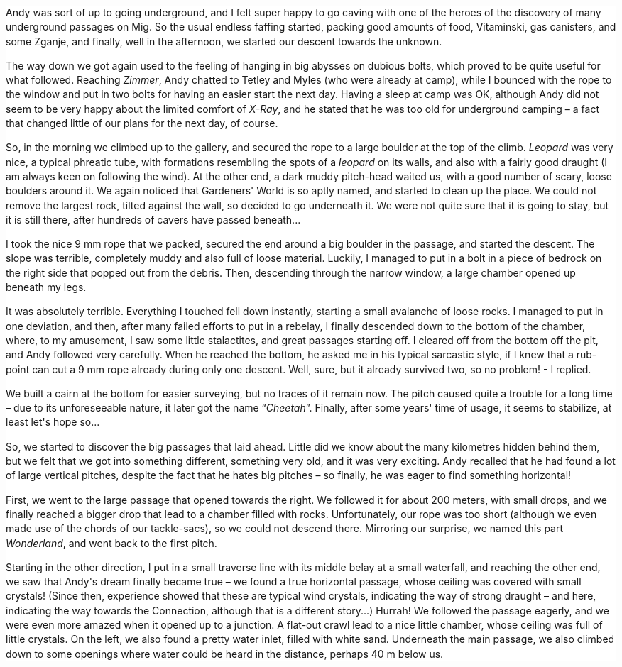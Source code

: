 Andy was sort of up to going underground, and I felt super happy to go caving with one of the heroes of the discovery of many underground passages on Mig. So the usual endless faffing started, packing good amounts of food, Vitaminski, gas canisters, and some Zganje, and finally, well in the afternoon, we started our descent towards the unknown. 

The way down we got again used to the feeling of hanging in big abysses on dubious bolts, which proved to be quite useful for what followed. Reaching *Zimmer*, Andy chatted to Tetley and Myles (who were already at camp), while I bounced with the rope to the window and put in two bolts for having an easier start the next day. Having a sleep at camp was OK, although Andy did not seem to be very happy about the limited comfort of *X-Ray*, and he stated that he was too old for underground camping – a fact that changed little of our plans for the next day, of course. 

So, in the morning we climbed up to the gallery, and secured the rope to a large boulder at the top of the climb. *Leopard* was very nice, a typical phreatic tube, with formations resembling the spots of a *leopard* on its walls, and also with a fairly good draught (I am always keen on following the wind). At the other end, a dark muddy pitch-head waited us, with a good number of scary, loose boulders around it. We again noticed that Gardeners' World is so aptly named, and started to clean up the place. We could not remove the largest rock, tilted against the wall, so decided to go underneath it. We were not quite sure that it is going to stay, but it is still there, after hundreds of cavers have passed beneath... 

I took the nice 9 mm rope that we packed, secured the end around a big boulder in the passage, and started the descent. The slope was terrible, completely muddy and also full of loose material. Luckily, I managed to put in a bolt in a piece of bedrock on the right side that popped out from the debris. Then, descending through the narrow window, a large chamber opened up beneath my legs. 

It was absolutely terrible. Everything I touched fell down instantly, starting a small avalanche of loose rocks. I managed to put in one deviation, and then, after many failed efforts to put in a rebelay, I finally descended down to the bottom of the chamber, where, to my amusement, I saw some little stalactites, and great passages starting off. I cleared off from the bottom off the pit, and Andy followed very carefully. When he reached the bottom, he asked me in his typical sarcastic style, if I knew that a rub-point can cut a 9 mm rope already during only one descent. Well, sure, but it already survived two, so no problem! - I replied. 

We built a cairn at the bottom for easier surveying, but no traces of it remain now. The pitch caused quite a trouble for a long time – due to its  unforeseeable nature, it later got the name “*Cheetah*”. Finally, after some years' time of usage, it seems to stabilize, at least let's hope so...

So, we started to discover the big passages that laid ahead. Little did we know about the many kilometres hidden behind them, but we felt that we got into something different, something very old, and it was very exciting. Andy recalled that he had found a lot of large vertical pitches, despite the fact that he hates big pitches – so finally, he was eager to find something horizontal! 

First, we went to the large passage that opened towards the right. We followed it for about 200 meters, with small drops, and we finally reached a bigger drop that lead to a chamber filled with rocks. Unfortunately, our rope was too short (although we even made use of the chords of our tackle-sacs), so we could not descend there. Mirroring our surprise, we named this part *Wonderland*, and went back to the first pitch. 

Starting in the other direction, I put in a small traverse line with its middle belay at a small waterfall, and reaching the other end, we saw that Andy's dream finally became true – we found a true horizontal passage, whose ceiling was covered with small crystals! (Since then, experience showed that these are typical wind crystals, indicating the way of strong draught – and here, indicating the way towards the Connection, although that is a different story...) Hurrah! We followed the passage eagerly, and we were even more amazed when it opened up to a junction. A flat-out crawl lead to a nice little chamber, whose ceiling was full of little crystals. On the left, we also found a pretty water inlet, filled with white sand. Underneath the main passage, we also climbed down to some openings where water could be heard in the distance, perhaps 40 m below us. 
